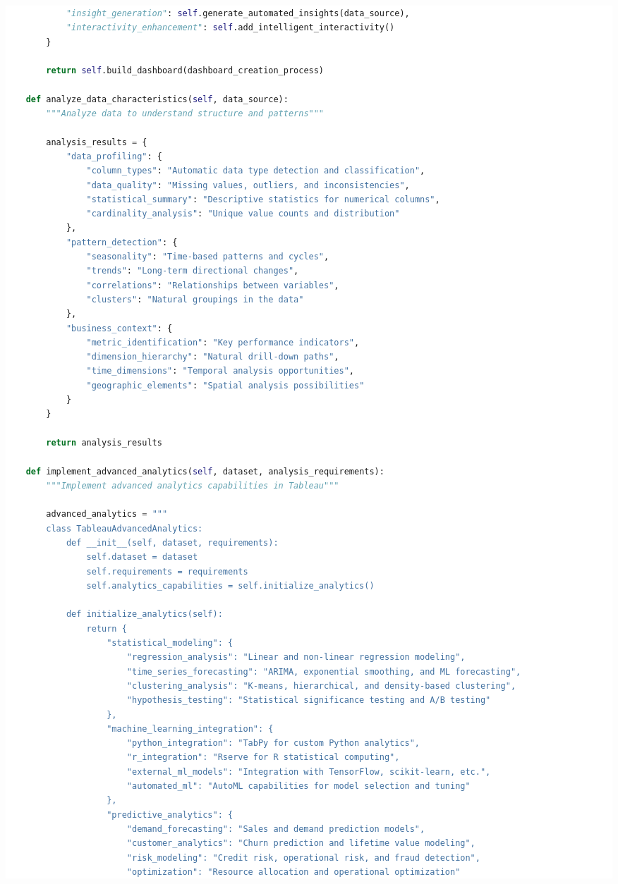 ```python
            "insight_generation": self.generate_automated_insights(data_source),
            "interactivity_enhancement": self.add_intelligent_interactivity()
        }
        
        return self.build_dashboard(dashboard_creation_process)
    
    def analyze_data_characteristics(self, data_source):
        """Analyze data to understand structure and patterns"""
        
        analysis_results = {
            "data_profiling": {
                "column_types": "Automatic data type detection and classification",
                "data_quality": "Missing values, outliers, and inconsistencies",
                "statistical_summary": "Descriptive statistics for numerical columns",
                "cardinality_analysis": "Unique value counts and distribution"
            },
            "pattern_detection": {
                "seasonality": "Time-based patterns and cycles",
                "trends": "Long-term directional changes",
                "correlations": "Relationships between variables",
                "clusters": "Natural groupings in the data"
            },
            "business_context": {
                "metric_identification": "Key performance indicators",
                "dimension_hierarchy": "Natural drill-down paths",
                "time_dimensions": "Temporal analysis opportunities",
                "geographic_elements": "Spatial analysis possibilities"
            }
        }
        
        return analysis_results
    
    def implement_advanced_analytics(self, dataset, analysis_requirements):
        """Implement advanced analytics capabilities in Tableau"""
        
        advanced_analytics = """
        class TableauAdvancedAnalytics:
            def __init__(self, dataset, requirements):
                self.dataset = dataset
                self.requirements = requirements
                self.analytics_capabilities = self.initialize_analytics()
            
            def initialize_analytics(self):
                return {
                    "statistical_modeling": {
                        "regression_analysis": "Linear and non-linear regression modeling",
                        "time_series_forecasting": "ARIMA, exponential smoothing, and ML forecasting",
                        "clustering_analysis": "K-means, hierarchical, and density-based clustering",
                        "hypothesis_testing": "Statistical significance testing and A/B testing"
                    },
                    "machine_learning_integration": {
                        "python_integration": "TabPy for custom Python analytics",
                        "r_integration": "Rserve for R statistical computing",
                        "external_ml_models": "Integration with TensorFlow, scikit-learn, etc.",
                        "automated_ml": "AutoML capabilities for model selection and tuning"
                    },
                    "predictive_analytics": {
                        "demand_forecasting": "Sales and demand prediction models",
                        "customer_analytics": "Churn prediction and lifetime value modeling",
                        "risk_modeling": "Credit risk, operational risk, and fraud detection",
                        "optimization": "Resource allocation and operational optimization"
```